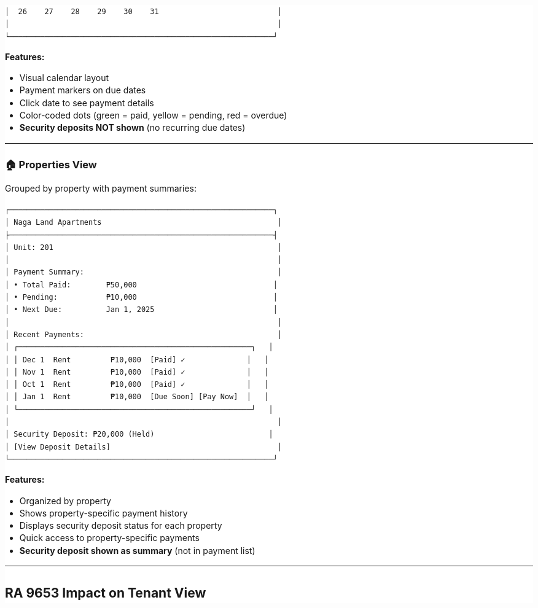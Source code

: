 ```
│  26    27    28    29    30    31                           │
│                                                             │
└────────────────────────────────────────────────────────────┘
```

**Features:**
- Visual calendar layout
- Payment markers on due dates
- Click date to see payment details
- Color-coded dots (green = paid, yellow = pending, red = overdue)
- **Security deposits NOT shown** (no recurring due dates)

---

### 🏠 Properties View

Grouped by property with payment summaries:

```
┌────────────────────────────────────────────────────────────┐
│ Naga Land Apartments                                        │
├────────────────────────────────────────────────────────────┤
│ Unit: 201                                                   │
│                                                             │
│ Payment Summary:                                            │
│ • Total Paid:        ₱50,000                               │
│ • Pending:           ₱10,000                               │
│ • Next Due:          Jan 1, 2025                           │
│                                                             │
│ Recent Payments:                                            │
│ ┌─────────────────────────────────────────────────────┐   │
│ │ Dec 1  Rent         ₱10,000  [Paid] ✓              │   │
│ │ Nov 1  Rent         ₱10,000  [Paid] ✓              │   │
│ │ Oct 1  Rent         ₱10,000  [Paid] ✓              │   │
│ │ Jan 1  Rent         ₱10,000  [Due Soon] [Pay Now]  │   │
│ └─────────────────────────────────────────────────────┘   │
│                                                             │
│ Security Deposit: ₱20,000 (Held)                          │
│ [View Deposit Details]                                      │
└────────────────────────────────────────────────────────────┘
```

**Features:**
- Organized by property
- Shows property-specific payment history
- Displays security deposit status for each property
- Quick access to property-specific payments
- **Security deposit shown as summary** (not in payment list)

---

## RA 9653 Impact on Tenant View
